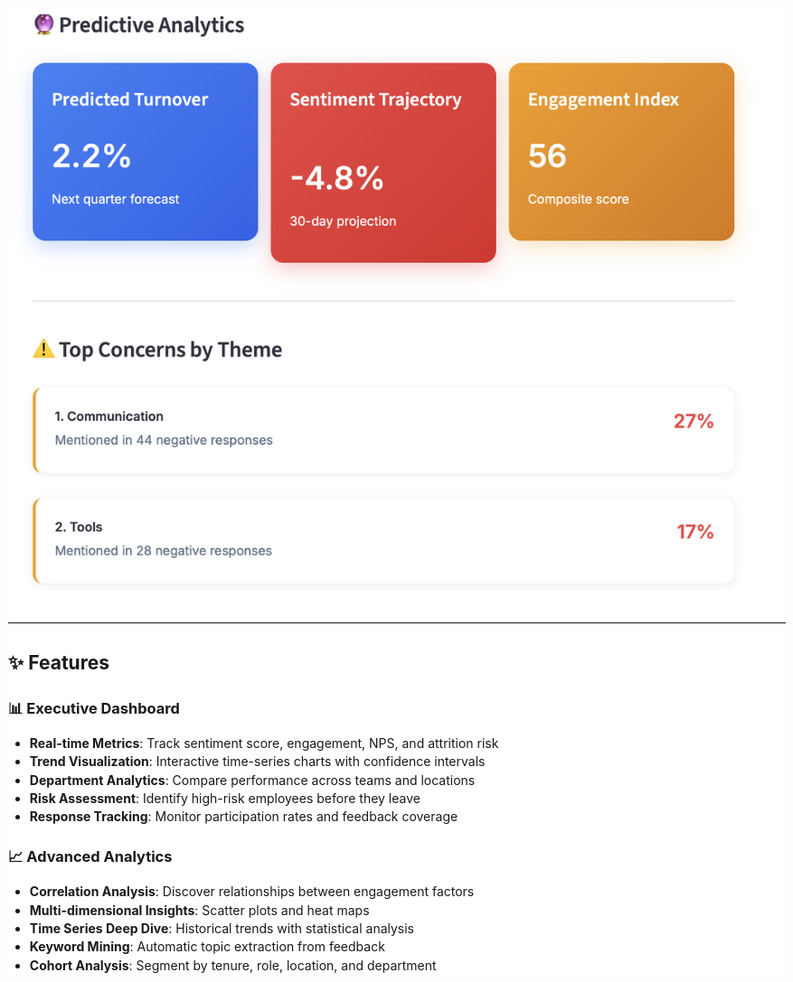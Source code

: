 ![Dashboard Preview](assets/es3.png)

---


## ✨ Features

### 📊 **Executive Dashboard**
- **Real-time Metrics**: Track sentiment score, engagement, NPS, and attrition risk
- **Trend Visualization**: Interactive time-series charts with confidence intervals
- **Department Analytics**: Compare performance across teams and locations
- **Risk Assessment**: Identify high-risk employees before they leave
- **Response Tracking**: Monitor participation rates and feedback coverage

### 📈 **Advanced Analytics**
- **Correlation Analysis**: Discover relationships between engagement factors
- **Multi-dimensional Insights**: Scatter plots and heat maps
- **Time Series Deep Dive**: Historical trends with statistical analysis
- **Keyword Mining**: Automatic topic extraction from feedback
- **Cohort Analysis**: Segment by tenure, role, location, and department
